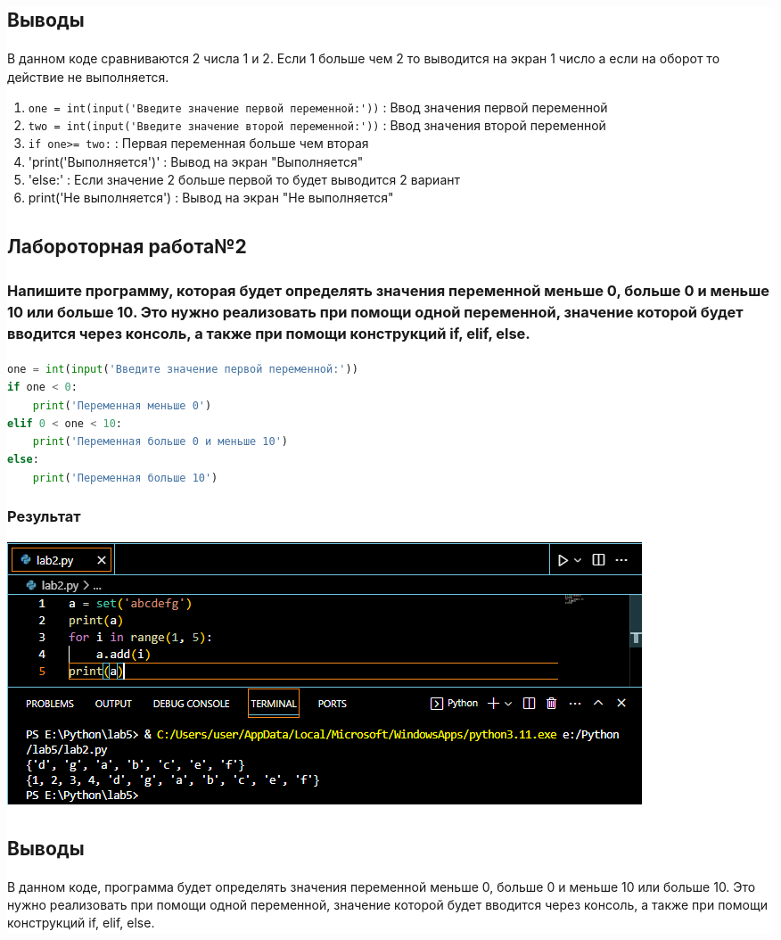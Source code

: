 ## Выводы
В данном коде сравниваются 2 числа 1 и 2. Если 1 больше чем 2 то выводится на экран 1 число а если на оборот то действие не выполняется.

1. `one = int(input('Введите значение первой переменной:'))` : Ввод значения первой переменной
2. `two = int(input('Введите значение второй переменной:'))` : Ввод значения второй переменной
3. `if one>= two:` : Первая переменная больше чем вторая 
4. 'print('Выполняется')' : Вывод на экран "Выполняется"
5. 'else:' : Если значение 2 больше первой то будет выводится 2 вариант 
6.  print('Не выполняется') : Вывод на экран "Не выполняется"

## Лабороторная работа№2
### Напишите программу, которая будет определять значения переменной меньше 0, больше 0 и меньше 10 или больше 10. Это нужно реализовать при помощи одной переменной, значение которой будет вводится через консоль, а также при помощи конструкций if, elif, else.

```python
one = int(input('Введите значение первой переменной:'))
if one < 0:
    print('Переменная меньше 0')
elif 0 < one < 10:
    print('Переменная больше 0 и меньше 10')
else:
    print('Переменная больше 10')
```
### Результат
![Меню](https://github.com/xgoldnght/Software-Engineering/blob/Тема_3/pic/lab2.png)
## Выводы
В данном коде, программа будет определять значения переменной меньше 0, больше 0 и меньше 10 или больше 10. Это нужно реализовать при помощи одной переменной, значение которой будет вводится через консоль, а также при помощи конструкций if, elif, else.
